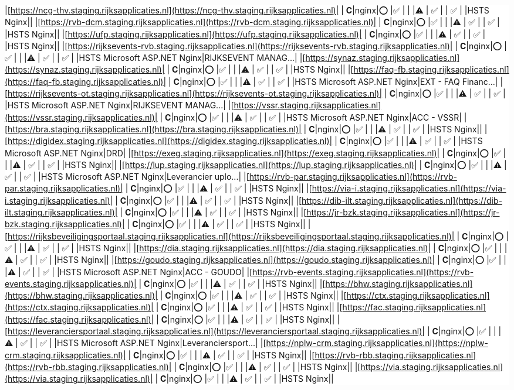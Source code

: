 |[https://ncg-thv.staging.rijksapplicaties.nl](https://ncg-thv.staging.rijksapplicaties.nl)| | **C**|nginx|:o: |:white_check_mark: | | |:warning: | :white_check_mark: | | :white_check_mark: | |HSTS Nginx||
|[https://rvb-dcm.staging.rijksapplicaties.nl](https://rvb-dcm.staging.rijksapplicaties.nl)| | **C**|nginx|:o: |:white_check_mark: | | |:warning: | :white_check_mark: | | :white_check_mark: | |HSTS Nginx||
|[https://ufp.staging.rijksapplicaties.nl](https://ufp.staging.rijksapplicaties.nl)| | **C**|nginx|:o: |:white_check_mark: | | |:warning: | :white_check_mark: | | :white_check_mark: | |HSTS Nginx||
|[https://rijksevents-rvb.staging.rijksapplicaties.nl](https://rijksevents-rvb.staging.rijksapplicaties.nl)| | **C**|nginx|:o: |:white_check_mark: | | |:warning: | :white_check_mark: | | :white_check_mark: | |HSTS Microsoft ASP.NET Nginx|RIJKSEVENT MANAG...|
|[https://synaz.staging.rijksapplicaties.nl](https://synaz.staging.rijksapplicaties.nl)| | **C**|nginx|:o: |:white_check_mark: | | |:warning: | :white_check_mark: | | :white_check_mark: | |HSTS Nginx||
|[https://faq-fb.staging.rijksapplicaties.nl](https://faq-fb.staging.rijksapplicaties.nl)| | **C**|nginx|:o: |:white_check_mark: | | |:warning: | :white_check_mark: | | :white_check_mark: | |HSTS Microsoft ASP.NET Nginx|EXT - FAQ Financ...|
|[https://rijksevents-ot.staging.rijksapplicaties.nl](https://rijksevents-ot.staging.rijksapplicaties.nl)| | **C**|nginx|:o: |:white_check_mark: | | |:warning: | :white_check_mark: | | :white_check_mark: | |HSTS Microsoft ASP.NET Nginx|RIJKSEVENT MANAG...|
|[https://vssr.staging.rijksapplicaties.nl](https://vssr.staging.rijksapplicaties.nl)| | **C**|nginx|:o: |:white_check_mark: | | |:warning: | :white_check_mark: | | :white_check_mark: | |HSTS Microsoft ASP.NET Nginx|ACC - VSSR|
|[https://bra.staging.rijksapplicaties.nl](https://bra.staging.rijksapplicaties.nl)| | **C**|nginx|:o: |:white_check_mark: | | |:warning: | :white_check_mark: | | :white_check_mark: | |HSTS Nginx||
|[https://digidex.staging.rijksapplicaties.nl](https://digidex.staging.rijksapplicaties.nl)| | **C**|nginx|:o: |:white_check_mark: | | |:warning: | :white_check_mark: | | :white_check_mark: | |HSTS Microsoft ASP.NET Nginx|DRD|
|[https://exeg.staging.rijksapplicaties.nl](https://exeg.staging.rijksapplicaties.nl)| | **C**|nginx|:o: |:white_check_mark: | | |:warning: | :white_check_mark: | | :white_check_mark: | |HSTS Nginx||
|[https://lup.staging.rijksapplicaties.nl](https://lup.staging.rijksapplicaties.nl)| | **C**|nginx|:o: |:white_check_mark: | | |:warning: | :white_check_mark: | | :white_check_mark: | |HSTS Microsoft ASP.NET Nginx|Leverancier uplo...|
|[https://rvb-par.staging.rijksapplicaties.nl](https://rvb-par.staging.rijksapplicaties.nl)| | **C**|nginx|:o: |:white_check_mark: | | |:warning: | :white_check_mark: | | :white_check_mark: | |HSTS Nginx||
|[https://via-i.staging.rijksapplicaties.nl](https://via-i.staging.rijksapplicaties.nl)| | **C**|nginx|:o: |:white_check_mark: | | |:warning: | :white_check_mark: | | :white_check_mark: | |HSTS Nginx||
|[https://dib-ilt.staging.rijksapplicaties.nl](https://dib-ilt.staging.rijksapplicaties.nl)| | **C**|nginx|:o: |:white_check_mark: | | |:warning: | :white_check_mark: | | :white_check_mark: | |HSTS Nginx||
|[https://jr-bzk.staging.rijksapplicaties.nl](https://jr-bzk.staging.rijksapplicaties.nl)| | **C**|nginx|:o: |:white_check_mark: | | |:warning: | :white_check_mark: | | :white_check_mark: | |HSTS Nginx||
|[https://rijksbeveiligingsportaal.staging.rijksapplicaties.nl](https://rijksbeveiligingsportaal.staging.rijksapplicaties.nl)| | **C**|nginx|:o: |:white_check_mark: | | |:warning: | :white_check_mark: | | :white_check_mark: | |HSTS Nginx||
|[https://dia.staging.rijksapplicaties.nl](https://dia.staging.rijksapplicaties.nl)| | **C**|nginx|:o: |:white_check_mark: | | |:warning: | :white_check_mark: | | :white_check_mark: | |HSTS Nginx||
|[https://goudo.staging.rijksapplicaties.nl](https://goudo.staging.rijksapplicaties.nl)| | **C**|nginx|:o: |:white_check_mark: | | |:warning: | :white_check_mark: | | :white_check_mark: | |HSTS Microsoft ASP.NET Nginx|ACC - GOUDO|
|[https://rvb-events.staging.rijksapplicaties.nl](https://rvb-events.staging.rijksapplicaties.nl)| | **C**|nginx|:o: |:white_check_mark: | | |:warning: | :white_check_mark: | | :white_check_mark: | |HSTS Nginx||
|[https://bhw.staging.rijksapplicaties.nl](https://bhw.staging.rijksapplicaties.nl)| | **C**|nginx|:o: |:white_check_mark: | | |:warning: | :white_check_mark: | | :white_check_mark: | |HSTS Nginx||
|[https://ctx.staging.rijksapplicaties.nl](https://ctx.staging.rijksapplicaties.nl)| | **C**|nginx|:o: |:white_check_mark: | | |:warning: | :white_check_mark: | | :white_check_mark: | |HSTS Nginx||
|[https://fac.staging.rijksapplicaties.nl](https://fac.staging.rijksapplicaties.nl)| | **C**|nginx|:o: |:white_check_mark: | | |:warning: | :white_check_mark: | | :white_check_mark: | |HSTS Nginx||
|[https://leveranciersportaal.staging.rijksapplicaties.nl](https://leveranciersportaal.staging.rijksapplicaties.nl)| | **C**|nginx|:o: |:white_check_mark: | | |:warning: | :white_check_mark: | | :white_check_mark: | |HSTS Microsoft ASP.NET Nginx|Leveranciersport...|
|[https://nplw-crm.staging.rijksapplicaties.nl](https://nplw-crm.staging.rijksapplicaties.nl)| | **C**|nginx|:o: |:white_check_mark: | | |:warning: | :white_check_mark: | | :white_check_mark: | |HSTS Nginx||
|[https://rvb-rbb.staging.rijksapplicaties.nl](https://rvb-rbb.staging.rijksapplicaties.nl)| | **C**|nginx|:o: |:white_check_mark: | | |:warning: | :white_check_mark: | | :white_check_mark: | |HSTS Nginx||
|[https://via.staging.rijksapplicaties.nl](https://via.staging.rijksapplicaties.nl)| | **C**|nginx|:o: |:white_check_mark: | | |:warning: | :white_check_mark: | | :white_check_mark: | |HSTS Nginx||